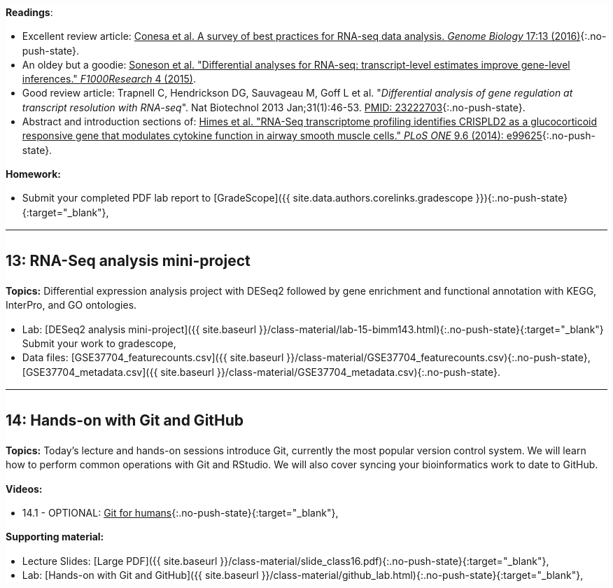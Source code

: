 **Readings**:
 - Excellent review article: [Conesa et al. A survey of best practices for RNA-seq data analysis. _Genome Biology_ 17:13 (2016)](http://genomebiology.biomedcentral.com/articles/10.1186/s13059-016-0881-8){:.no-push-state}.
 - An oldey but a goodie: [Soneson et al. "Differential analyses for RNA-seq: transcript-level estimates improve gene-level inferences." _F1000Research_ 4 (2015)](https://f1000research.com/articles/4-1521/v2).
 - Good review article: Trapnell C, Hendrickson DG, Sauvageau M, Goff L et al. "*Differential analysis of gene regulation at transcript resolution with RNA-seq*". Nat Biotechnol 2013 Jan;31(1):46-53. [PMID: 23222703](https://www.ncbi.nlm.nih.gov/pubmed/23222703){:.no-push-state}.   
 - Abstract and introduction sections of: [Himes et al. "RNA-Seq transcriptome profiling identifies CRISPLD2 as a glucocorticoid responsive gene that modulates cytokine function in airway smooth muscle cells." _PLoS ONE_ 9.6 (2014): e99625](http://journals.plos.org/plosone/article?id=10.1371/journal.pone.0099625){:.no-push-state}.  


**Homework:**
- Submit your completed PDF lab report to [GradeScope]({{ site.data.authors.corelinks.gradescope }}){:.no-push-state}{:target="_blank"},  


--- 
<a name="13"></a>
## 13: RNA-Seq analysis mini-project

**Topics:** 
Differential expression analysis project with DESeq2 followed by gene enrichment and functional annotation with KEGG, InterPro, and GO ontologies.  

- Lab: [DESeq2 analysis mini-project]({{ site.baseurl }}/class-material/lab-15-bimm143.html){:.no-push-state}{:target="_blank"} Submit your work to gradescope,  
- Data files: [GSE37704_featurecounts.csv]({{ site.baseurl }}/class-material/GSE37704_featurecounts.csv){:.no-push-state}, [GSE37704_metadata.csv]({{ site.baseurl }}/class-material/GSE37704_metadata.csv){:.no-push-state}.   


---
<a name="14"></a>
## 14: Hands-on with Git and GitHub

**Topics:** 
Today’s lecture and hands-on sessions introduce Git, currently the most popular version control system. We will learn how to perform common operations with Git and RStudio. We will also cover syncing your bioinformatics work to date to GitHub.     

**Videos:**  
- 14.1 - OPTIONAL: [Git for humans](https://youtu.be/eWxxfttcMts){:.no-push-state}{:target="_blank"}, 

**Supporting material:**
- Lecture Slides: [Large PDF]({{ site.baseurl }}/class-material/slide_class16.pdf){:.no-push-state}{:target="_blank"},  
- Lab: [Hands-on with Git and GitHub]({{ site.baseurl }}/class-material/github_lab.html){:.no-push-state}{:target="_blank"},  
